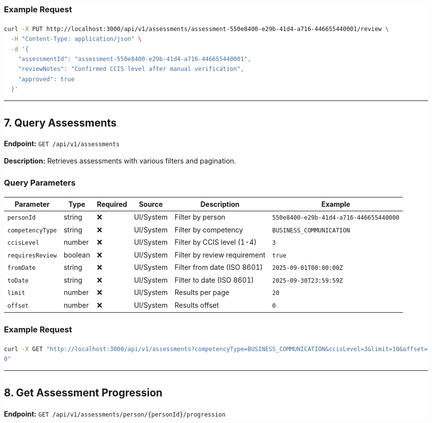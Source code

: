 ### Example Request

```bash
curl -X PUT http://localhost:3000/api/v1/assessments/assessment-550e8400-e29b-41d4-a716-446655440001/review \
  -H "Content-Type: application/json" \
  -d '{
    "assessmentId": "assessment-550e8400-e29b-41d4-a716-446655440001",
    "reviewNotes": "Confirmed CCIS level after manual verification",
    "approved": true
  }'
```

---

## 7. Query Assessments

**Endpoint:** `GET /api/v1/assessments`

**Description:** Retrieves assessments with various filters and pagination.

### Query Parameters

| Parameter        | Type    | Required | Source    | Description                  | Example                                |
| ---------------- | ------- | -------- | --------- | ---------------------------- | -------------------------------------- |
| `personId`       | string  | ❌       | UI/System | Filter by person             | `550e8400-e29b-41d4-a716-446655440000` |
| `competencyType` | string  | ❌       | UI/System | Filter by competency         | `BUSINESS_COMMUNICATION`               |
| `ccisLevel`      | number  | ❌       | UI/System | Filter by CCIS level (1-4)   | `3`                                    |
| `requiresReview` | boolean | ❌       | UI/System | Filter by review requirement | `true`                                 |
| `fromDate`       | string  | ❌       | UI/System | Filter from date (ISO 8601)  | `2025-09-01T00:00:00Z`                 |
| `toDate`         | string  | ❌       | UI/System | Filter to date (ISO 8601)    | `2025-09-30T23:59:59Z`                 |
| `limit`          | number  | ❌       | UI/System | Results per page             | `20`                                   |
| `offset`         | number  | ❌       | UI/System | Results offset               | `0`                                    |

### Example Request

```bash
curl -X GET "http://localhost:3000/api/v1/assessments?competencyType=BUSINESS_COMMUNICATION&ccisLevel=3&limit=10&offset=0"
```

---

## 8. Get Assessment Progression

**Endpoint:** `GET /api/v1/assessments/person/{personId}/progression`

